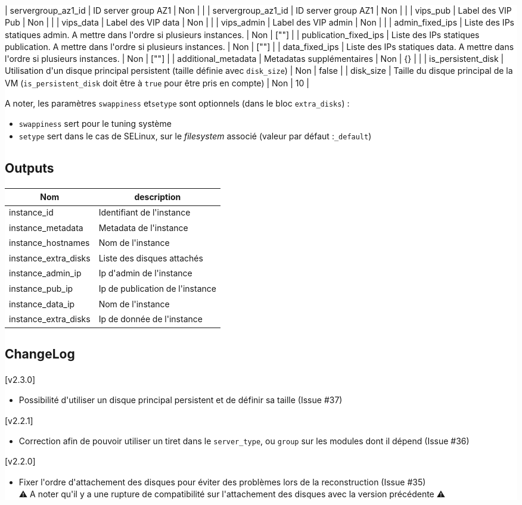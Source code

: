 | servergroup_az1_id | ID server group AZ1 | Non | |
| servergroup_az1_id | ID server group AZ1 | Non | |
| vips_pub   | Label des VIP Pub | Non | |
| vips_data  | Label des VIP data | Non | |
| vips_admin | Label des VIP admin | Non | |
| admin_fixed_ips | Liste des IPs statiques admin. A mettre dans l'ordre si plusieurs instances. | Non | [""] |
| publication_fixed_ips | Liste des IPs statiques publication. A mettre dans l'ordre si plusieurs instances. | Non | [""] |
| data_fixed_ips | Liste des IPs statiques data. A mettre dans l'ordre si plusieurs instances. | Non | [""] |
| additional_metadata | Metadatas supplémentaires | Non | {} |  |
| is_persistent_disk | Utilisation d'un disque principal persistent (taille définie avec `disk_size`) | Non | false |
| disk_size | Taille du disque principal de la VM (`is_persistent_disk` doit être à `true` pour être pris en compte) | Non | 10 |

A noter, les paramètres `swappiness` et`setype` sont optionnels (dans le bloc `extra_disks`) :
- `swappiness` sert pour le tuning système
- `setype` sert dans le cas de SELinux, sur le *filesystem* associé (valeur par défaut :`_default`)

## Outputs
| Nom | description |
|------ | ------ |
| instance_id | Identifiant de l'instance |
| instance_metadata | Metadata de l'instance | 
| instance_hostnames | Nom de l'instance |
| instance_extra_disks | Liste des disques attachés | 
| instance_admin_ip | Ip d'admin de l'instance |
| instance_pub_ip | Ip de publication de l'instance | 
| instance_data_ip | Nom de l'instance |
| instance_extra_disks | Ip de donnée de l'instance | 

## ChangeLog
[v2.3.0]
  * Possibilité d'utiliser un disque principal persistent et de définir sa taille (Issue #37) 

[v2.2.1]
  * Correction afin de pouvoir utiliser un tiret dans le `server_type`, ou `group` sur les modules dont il dépend (Issue #36)

[v2.2.0]
  * Fixer l'ordre d'attachement des disques pour éviter des problèmes lors de la reconstruction (Issue #35)<br/>
    :warning: A noter qu'il y a une rupture de compatibilité sur l'attachement des disques avec la version précédente :warning:
